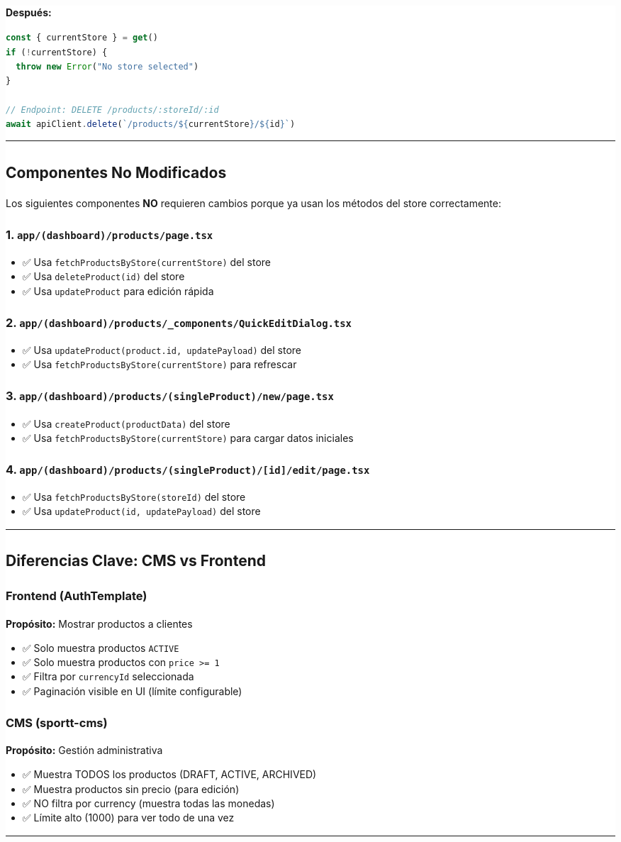 **Después:**
```typescript
const { currentStore } = get()
if (!currentStore) {
  throw new Error("No store selected")
}

// Endpoint: DELETE /products/:storeId/:id
await apiClient.delete(`/products/${currentStore}/${id}`)
```

---

## Componentes No Modificados

Los siguientes componentes **NO** requieren cambios porque ya usan los métodos del store correctamente:

### 1. `app/(dashboard)/products/page.tsx`
- ✅ Usa `fetchProductsByStore(currentStore)` del store
- ✅ Usa `deleteProduct(id)` del store
- ✅ Usa `updateProduct` para edición rápida

### 2. `app/(dashboard)/products/_components/QuickEditDialog.tsx`
- ✅ Usa `updateProduct(product.id, updatePayload)` del store
- ✅ Usa `fetchProductsByStore(currentStore)` para refrescar

### 3. `app/(dashboard)/products/(singleProduct)/new/page.tsx`
- ✅ Usa `createProduct(productData)` del store
- ✅ Usa `fetchProductsByStore(currentStore)` para cargar datos iniciales

### 4. `app/(dashboard)/products/(singleProduct)/[id]/edit/page.tsx`
- ✅ Usa `fetchProductsByStore(storeId)` del store
- ✅ Usa `updateProduct(id, updatePayload)` del store

---

## Diferencias Clave: CMS vs Frontend

### Frontend (AuthTemplate)
**Propósito:** Mostrar productos a clientes
- ✅ Solo muestra productos `ACTIVE`
- ✅ Solo muestra productos con `price >= 1`
- ✅ Filtra por `currencyId` seleccionada
- ✅ Paginación visible en UI (límite configurable)

### CMS (sportt-cms)
**Propósito:** Gestión administrativa
- ✅ Muestra TODOS los productos (DRAFT, ACTIVE, ARCHIVED)
- ✅ Muestra productos sin precio (para edición)
- ✅ NO filtra por currency (muestra todas las monedas)
- ✅ Límite alto (1000) para ver todo de una vez

---
